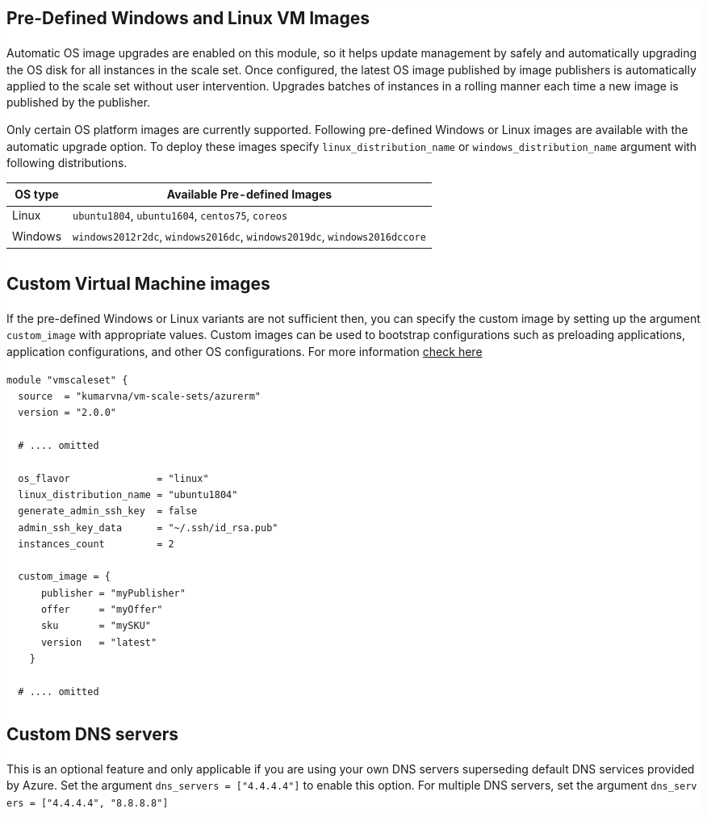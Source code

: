 ## Pre-Defined Windows and Linux VM Images

Automatic OS image upgrades are enabled on this module, so it helps update management by safely and automatically upgrading the OS disk for all instances in the scale set. Once configured, the latest OS image published by image publishers is automatically applied to the scale set without user intervention. Upgrades batches of instances in a rolling manner each time a new image is published by the publisher.

Only certain OS platform images are currently supported. Following pre-defined Windows or Linux images are available with the automatic upgrade option. To deploy these images specify `linux_distribution_name` or `windows_distribution_name` argument with following distributions.

OS type |Available Pre-defined Images|
--------|----------------------------|
Linux |`ubuntu1804`, `ubuntu1604`, `centos75`, `coreos`
Windows|`windows2012r2dc`, `windows2016dc`, `windows2019dc`, `windows2016dccore`

## Custom Virtual Machine images

If the pre-defined Windows or Linux variants are not sufficient then, you can specify the custom image by setting up the argument `custom_image` with appropriate values. Custom images can be used to bootstrap configurations such as preloading applications, application configurations, and other OS configurations. For more information [check here](https://docs.microsoft.com/en-us/azure/virtual-machines/linux/tutorial-custom-images)

```hcl
module "vmscaleset" {
  source  = "kumarvna/vm-scale-sets/azurerm"
  version = "2.0.0"

  # .... omitted

  os_flavor               = "linux"
  linux_distribution_name = "ubuntu1804"
  generate_admin_ssh_key  = false
  admin_ssh_key_data      = "~/.ssh/id_rsa.pub"
  instances_count         = 2

  custom_image = {
      publisher = "myPublisher"
      offer     = "myOffer"
      sku       = "mySKU"
      version   = "latest"
    }

  # .... omitted
```

## Custom DNS servers

This is an optional feature and only applicable if you are using your own DNS servers superseding default DNS services provided by Azure. Set the argument `dns_servers = ["4.4.4.4"]` to enable this option. For multiple DNS servers, set the argument `dns_servers = ["4.4.4.4", "8.8.8.8"]`
